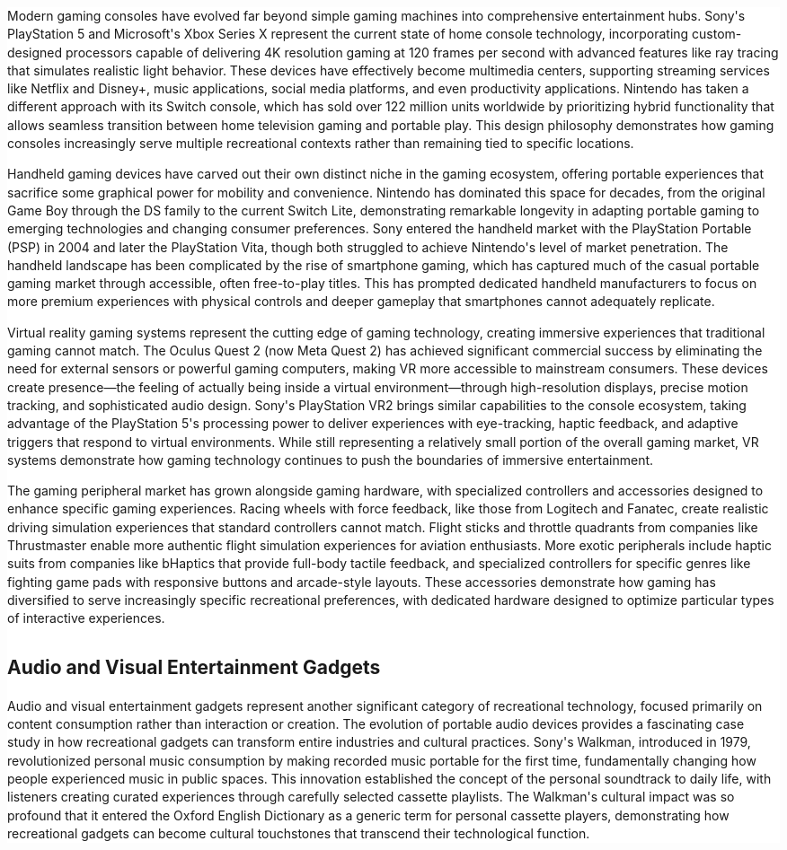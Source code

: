 Modern gaming consoles have evolved far beyond simple gaming machines into comprehensive entertainment hubs. Sony's PlayStation 5 and Microsoft's Xbox Series X represent the current state of home console technology, incorporating custom-designed processors capable of delivering 4K resolution gaming at 120 frames per second with advanced features like ray tracing that simulates realistic light behavior. These devices have effectively become multimedia centers, supporting streaming services like Netflix and Disney+, music applications, social media platforms, and even productivity applications. Nintendo has taken a different approach with its Switch console, which has sold over 122 million units worldwide by prioritizing hybrid functionality that allows seamless transition between home television gaming and portable play. This design philosophy demonstrates how gaming consoles increasingly serve multiple recreational contexts rather than remaining tied to specific locations.

Handheld gaming devices have carved out their own distinct niche in the gaming ecosystem, offering portable experiences that sacrifice some graphical power for mobility and convenience. Nintendo has dominated this space for decades, from the original Game Boy through the DS family to the current Switch Lite, demonstrating remarkable longevity in adapting portable gaming to emerging technologies and changing consumer preferences. Sony entered the handheld market with the PlayStation Portable (PSP) in 2004 and later the PlayStation Vita, though both struggled to achieve Nintendo's level of market penetration. The handheld landscape has been complicated by the rise of smartphone gaming, which has captured much of the casual portable gaming market through accessible, often free-to-play titles. This has prompted dedicated handheld manufacturers to focus on more premium experiences with physical controls and deeper gameplay that smartphones cannot adequately replicate.

Virtual reality gaming systems represent the cutting edge of gaming technology, creating immersive experiences that traditional gaming cannot match. The Oculus Quest 2 (now Meta Quest 2) has achieved significant commercial success by eliminating the need for external sensors or powerful gaming computers, making VR more accessible to mainstream consumers. These devices create presence—the feeling of actually being inside a virtual environment—through high-resolution displays, precise motion tracking, and sophisticated audio design. Sony's PlayStation VR2 brings similar capabilities to the console ecosystem, taking advantage of the PlayStation 5's processing power to deliver experiences with eye-tracking, haptic feedback, and adaptive triggers that respond to virtual environments. While still representing a relatively small portion of the overall gaming market, VR systems demonstrate how gaming technology continues to push the boundaries of immersive entertainment.

The gaming peripheral market has grown alongside gaming hardware, with specialized controllers and accessories designed to enhance specific gaming experiences. Racing wheels with force feedback, like those from Logitech and Fanatec, create realistic driving simulation experiences that standard controllers cannot match. Flight sticks and throttle quadrants from companies like Thrustmaster enable more authentic flight simulation experiences for aviation enthusiasts. More exotic peripherals include haptic suits from companies like bHaptics that provide full-body tactile feedback, and specialized controllers for specific genres like fighting game pads with responsive buttons and arcade-style layouts. These accessories demonstrate how gaming has diversified to serve increasingly specific recreational preferences, with dedicated hardware designed to optimize particular types of interactive experiences.

## Audio and Visual Entertainment Gadgets

Audio and visual entertainment gadgets represent another significant category of recreational technology, focused primarily on content consumption rather than interaction or creation. The evolution of portable audio devices provides a fascinating case study in how recreational gadgets can transform entire industries and cultural practices. Sony's Walkman, introduced in 1979, revolutionized personal music consumption by making recorded music portable for the first time, fundamentally changing how people experienced music in public spaces. This innovation established the concept of the personal soundtrack to daily life, with listeners creating curated experiences through carefully selected cassette playlists. The Walkman's cultural impact was so profound that it entered the Oxford English Dictionary as a generic term for personal cassette players, demonstrating how recreational gadgets can become cultural touchstones that transcend their technological function.
